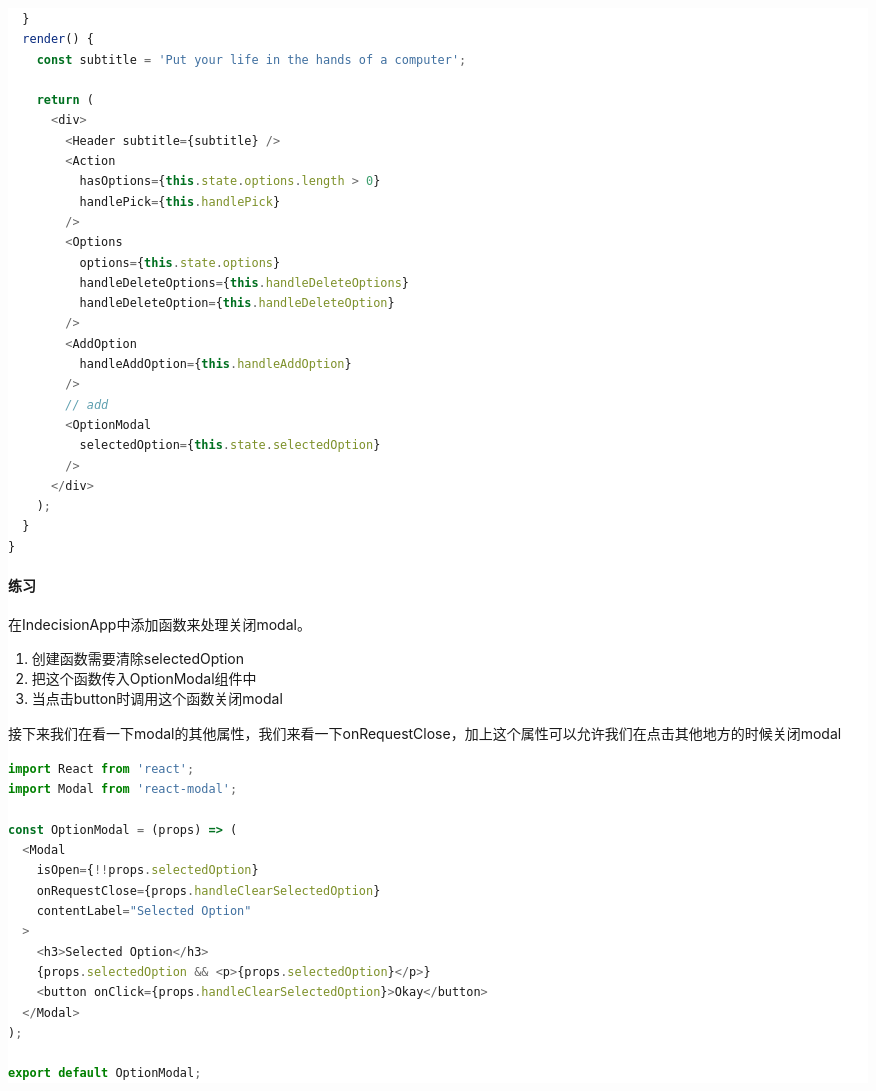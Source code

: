 ``` javascript
  }
  render() {
    const subtitle = 'Put your life in the hands of a computer';

    return (
      <div>
        <Header subtitle={subtitle} />
        <Action
          hasOptions={this.state.options.length > 0}
          handlePick={this.handlePick}
        />
        <Options
          options={this.state.options}
          handleDeleteOptions={this.handleDeleteOptions}
          handleDeleteOption={this.handleDeleteOption}
        />
        <AddOption
          handleAddOption={this.handleAddOption}
        />
        // add
        <OptionModal
          selectedOption={this.state.selectedOption}
        />
      </div>
    );
  }
}
```

#### 练习

在IndecisionApp中添加函数来处理关闭modal。

1. 创建函数需要清除selectedOption
2. 把这个函数传入OptionModal组件中
3. 当点击button时调用这个函数关闭modal

接下来我们在看一下modal的其他属性，我们来看一下onRequestClose，加上这个属性可以允许我们在点击其他地方的时候关闭modal

``` javascript
import React from 'react';
import Modal from 'react-modal';

const OptionModal = (props) => (
  <Modal
    isOpen={!!props.selectedOption}
    onRequestClose={props.handleClearSelectedOption}
    contentLabel="Selected Option"
  >
    <h3>Selected Option</h3>
    {props.selectedOption && <p>{props.selectedOption}</p>}
    <button onClick={props.handleClearSelectedOption}>Okay</button>
  </Modal>
);

export default OptionModal;
```
